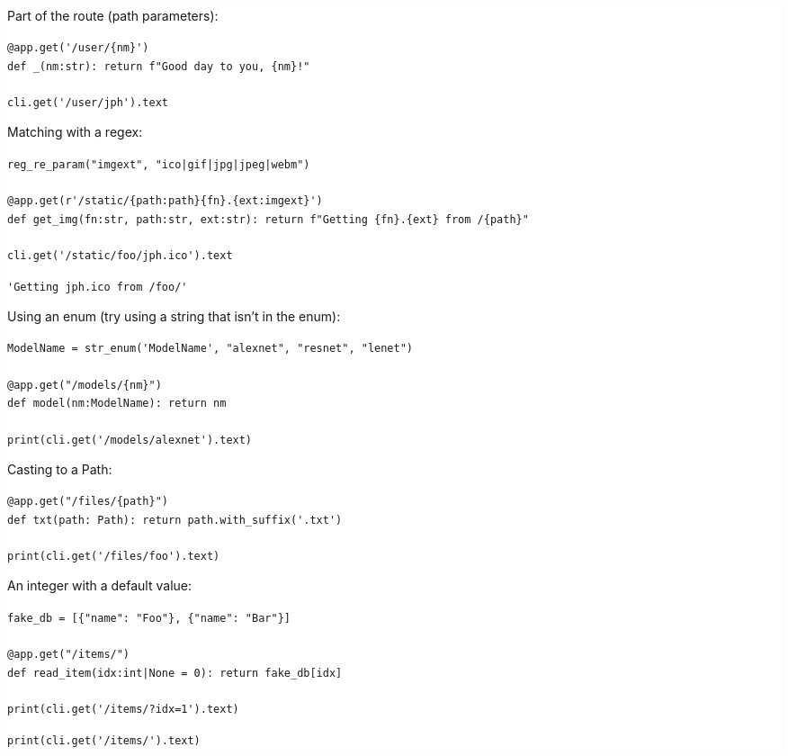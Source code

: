 Part of the route (path parameters):

```
@app.get('/user/{nm}')
def _(nm:str): return f"Good day to you, {nm}!"

cli.get('/user/jph').text
```

Matching with a regex:

```
reg_re_param("imgext", "ico|gif|jpg|jpeg|webm")

@app.get(r'/static/{path:path}{fn}.{ext:imgext}')
def get_img(fn:str, path:str, ext:str): return f"Getting {fn}.{ext} from /{path}"

cli.get('/static/foo/jph.ico').text
```

```
'Getting jph.ico from /foo/'
```

Using an enum (try using a string that isn’t in the enum):

```
ModelName = str_enum('ModelName', "alexnet", "resnet", "lenet")

@app.get("/models/{nm}")
def model(nm:ModelName): return nm

print(cli.get('/models/alexnet').text)
```

Casting to a Path:

```
@app.get("/files/{path}")
def txt(path: Path): return path.with_suffix('.txt')

print(cli.get('/files/foo').text)
```

An integer with a default value:

```
fake_db = [{"name": "Foo"}, {"name": "Bar"}]

@app.get("/items/")
def read_item(idx:int|None = 0): return fake_db[idx]

print(cli.get('/items/?idx=1').text)
```

```
print(cli.get('/items/').text)
```
